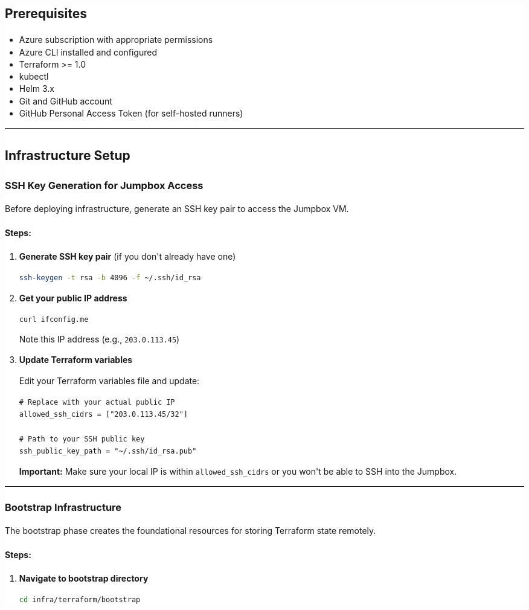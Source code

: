 
## Prerequisites

- Azure subscription with appropriate permissions
- Azure CLI installed and configured
- Terraform >= 1.0
- kubectl
- Helm 3.x
- Git and GitHub account
- GitHub Personal Access Token (for self-hosted runners)

---

## Infrastructure Setup

### SSH Key Generation for Jumpbox Access

Before deploying infrastructure, generate an SSH key pair to access the Jumpbox VM.

#### Steps:

1. **Generate SSH key pair** (if you don't already have one)
   ```bash
   ssh-keygen -t rsa -b 4096 -f ~/.ssh/id_rsa
   ```

2. **Get your public IP address**
   ```bash
   curl ifconfig.me
   ```

   Note this IP address (e.g., `203.0.113.45`)

3. **Update Terraform variables**

   Edit your Terraform variables file and update:
   ```hcl
   # Replace with your actual public IP
   allowed_ssh_cidrs = ["203.0.113.45/32"]

   # Path to your SSH public key
   ssh_public_key_path = "~/.ssh/id_rsa.pub"
   ```

   **Important:** Make sure your local IP is within `allowed_ssh_cidrs` or you won't be able to SSH into the Jumpbox.

---

### Bootstrap Infrastructure

The bootstrap phase creates the foundational resources for storing Terraform state remotely.

#### Steps:

1. **Navigate to bootstrap directory**
   ```bash
   cd infra/terraform/bootstrap
   ```
